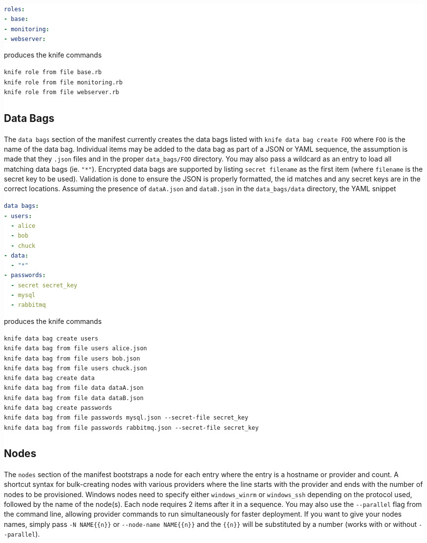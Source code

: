 ``` yaml
roles:
- base:
- monitoring:
- webserver:
```

produces the knife commands

```
knife role from file base.rb
knife role from file monitoring.rb
knife role from file webserver.rb
```

Data Bags
---------
The `data bags` section of the manifest currently creates the data bags listed with `knife data bag create FOO` where `FOO` is the name of the data bag. Individual items may be added to the data bag as part of a JSON or YAML sequence, the assumption is made that they `.json` files and in the proper `data_bags/FOO` directory. You may also pass a wildcard as an entry to load all matching data bags (ie. `"*"`). Encrypted data bags are supported by listing `secret filename` as the first item (where `filename` is the secret key to be used). Validation is done to ensure the JSON is properly formatted, the id matches and any secret keys are in the correct locations. Assuming the presence of `dataA.json` and `dataB.json` in the `data_bags/data` directory, the YAML snippet

``` yaml
data bags:
- users:
  - alice
  - bob
  - chuck
- data:
  - "*"
- passwords:
  - secret secret_key
  - mysql
  - rabbitmq
```

produces the knife commands

```
knife data bag create users
knife data bag from file users alice.json
knife data bag from file users bob.json
knife data bag from file users chuck.json
knife data bag create data
knife data bag from file data dataA.json
knife data bag from file data dataB.json
knife data bag create passwords
knife data bag from file passwords mysql.json --secret-file secret_key
knife data bag from file passwords rabbitmq.json --secret-file secret_key
```

Nodes
-----
The `nodes` section of the manifest bootstraps a node for each entry where the entry is a hostname or provider and count. A shortcut syntax for bulk-creating nodes with various providers where the line starts with the provider and ends with the number of nodes to be provisioned. Windows nodes need to specify either `windows_winrm` or `windows_ssh` depending on the protocol used, followed by the name of the node(s). Each node requires 2 items after it in a sequence. You may also use the `--parallel` flag from the command line, allowing provider commands to run simultaneously for faster deployment. If you want to give your nodes names, simply pass `-N NAME{{n}}` or `--node-name NAME{{n}}` and the `{{n}}` will be substituted by a number (works with or without `--parallel`).
